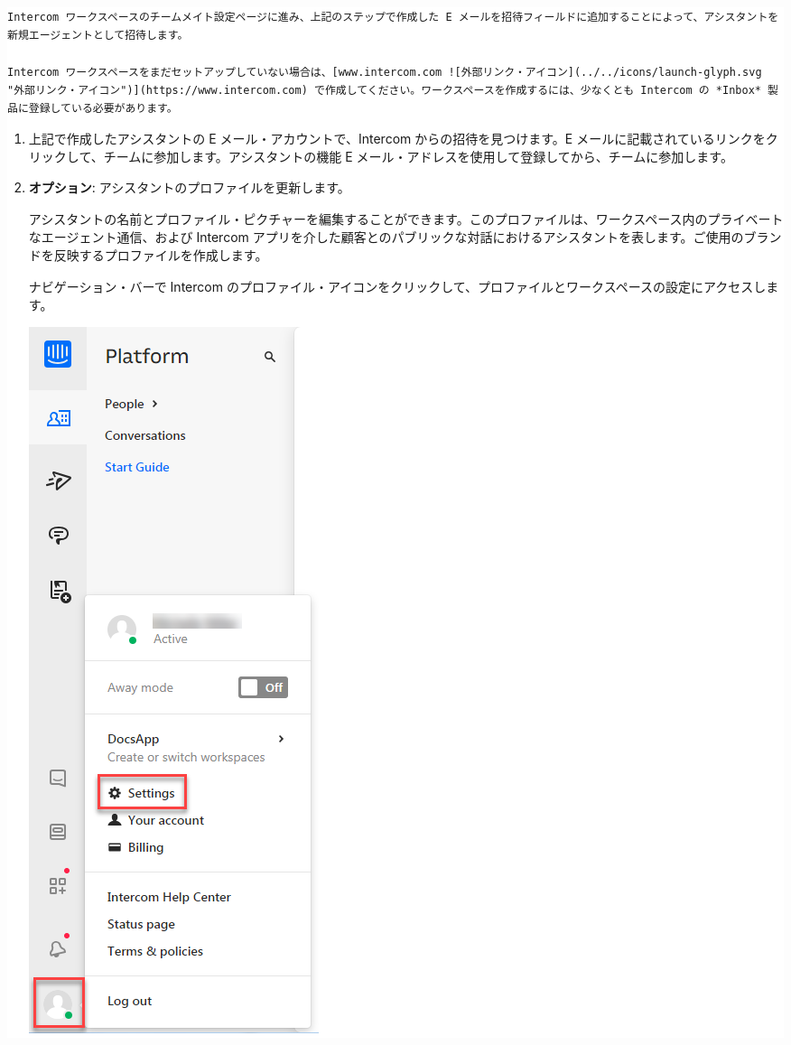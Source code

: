     Intercom ワークスペースのチームメイト設定ページに進み、上記のステップで作成した E メールを招待フィールドに追加することによって、アシスタントを新規エージェントとして招待します。

    Intercom ワークスペースをまだセットアップしていない場合は、[www.intercom.com ![外部リンク・アイコン](../../icons/launch-glyph.svg "外部リンク・アイコン")](https://www.intercom.com) で作成してください。ワークスペースを作成するには、少なくとも Intercom の *Inbox* 製品に登録している必要があります。

1.  上記で作成したアシスタントの E メール・アカウントで、Intercom からの招待を見つけます。E メールに記載されているリンクをクリックして、チームに参加します。アシスタントの機能 E メール・アドレスを使用して登録してから、チームに参加します。

1.  **オプション**: アシスタントのプロファイルを更新します。

    アシスタントの名前とプロファイル・ピクチャーを編集することができます。このプロファイルは、ワークスペース内のプライベートなエージェント通信、および Intercom アプリを介した顧客とのパブリックな対話におけるアシスタントを表します。ご使用のブランドを反映するプロファイルを作成します。

    ナビゲーション・バーで Intercom のプロファイル・アイコンをクリックして、プロファイルとワークスペースの設定にアクセスします。

    ![「Intercom Setting」ページのスクリーン・ショット](images/intercom-settings.png)
